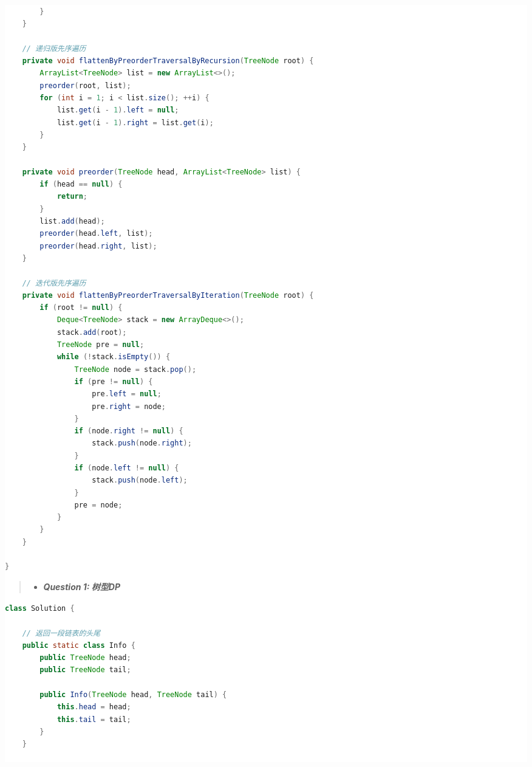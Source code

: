 ```java
        }
    }
    
    // 递归版先序遍历
    private void flattenByPreorderTraversalByRecursion(TreeNode root) {
        ArrayList<TreeNode> list = new ArrayList<>();
        preorder(root, list);
        for (int i = 1; i < list.size(); ++i) {
            list.get(i - 1).left = null;
            list.get(i - 1).right = list.get(i);
        }
    }
    
    private void preorder(TreeNode head, ArrayList<TreeNode> list) {
        if (head == null) {
            return;
        }
        list.add(head);
        preorder(head.left, list);
        preorder(head.right, list);
    }
    
    // 迭代版先序遍历
    private void flattenByPreorderTraversalByIteration(TreeNode root) {
        if (root != null) {
            Deque<TreeNode> stack = new ArrayDeque<>();
            stack.add(root);
            TreeNode pre = null;
            while (!stack.isEmpty()) {
                TreeNode node = stack.pop();
                if (pre != null) {
                    pre.left = null;
                    pre.right = node;
                }
                if (node.right != null) {
                    stack.push(node.right);
                }
                if (node.left != null) {
                    stack.push(node.left);
                }
                pre = node;
            }
        }
    }
    
}
```

> - ***Question 1: 树型DP***

```java
class Solution {
    
    // 返回一段链表的头尾
    public static class Info {
        public TreeNode head;
        public TreeNode tail;
        
        public Info(TreeNode head, TreeNode tail) {
            this.head = head;
            this.tail = tail;
        }
    }
    
```